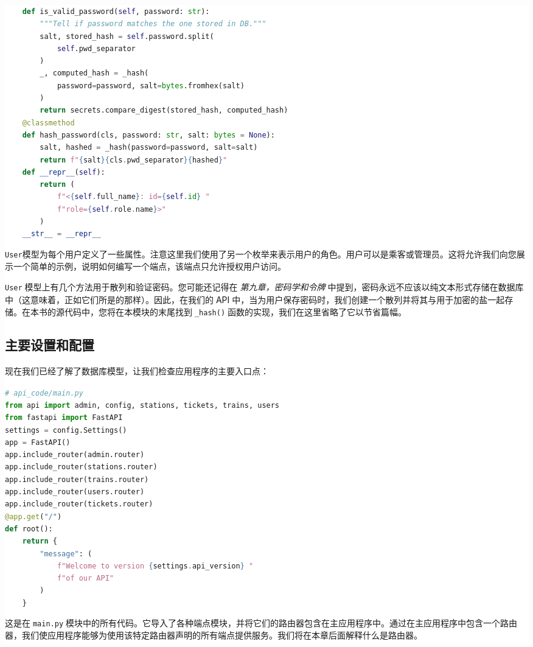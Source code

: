 ```py
    def is_valid_password(self, password: str):
        """Tell if password matches the one stored in DB."""
        salt, stored_hash = self.password.split(
            self.pwd_separator
        )
        _, computed_hash = _hash(
            password=password, salt=bytes.fromhex(salt)
        )
        return secrets.compare_digest(stored_hash, computed_hash)
    @classmethod
    def hash_password(cls, password: str, salt: bytes = None):
        salt, hashed = _hash(password=password, salt=salt)
        return f"{salt}{cls.pwd_separator}{hashed}"
    def __repr__(self):
        return (
            f"<{self.full_name}: id={self.id} "
            f"role={self.role.name}>"
        )
    __str__ = __repr__ 
```

`User`模型为每个用户定义了一些属性。注意这里我们使用了另一个枚举来表示用户的角色。用户可以是乘客或管理员。这将允许我们向您展示一个简单的示例，说明如何编写一个端点，该端点只允许授权用户访问。

`User` 模型上有几个方法用于散列和验证密码。您可能还记得在 *第九章，密码学和令牌* 中提到，密码永远不应该以纯文本形式存储在数据库中（这意味着，正如它们所是的那样）。因此，在我们的 API 中，当为用户保存密码时，我们创建一个散列并将其与用于加密的盐一起存储。在本书的源代码中，您将在本模块的末尾找到 `_hash()` 函数的实现，我们在这里省略了它以节省篇幅。

## 主要设置和配置

现在我们已经了解了数据库模型，让我们检查应用程序的主要入口点：

```py
# api_code/main.py
from api import admin, config, stations, tickets, trains, users
from fastapi import FastAPI
settings = config.Settings()
app = FastAPI()
app.include_router(admin.router)
app.include_router(stations.router)
app.include_router(trains.router)
app.include_router(users.router)
app.include_router(tickets.router)
@app.get("/")
def root():
    return {
        "message": (
            f"Welcome to version {settings.api_version} "
            f"of our API"
        )
    } 
```

这是在 `main.py` 模块中的所有代码。它导入了各种端点模块，并将它们的路由器包含在主应用程序中。通过在主应用程序中包含一个路由器，我们使应用程序能够为使用该特定路由器声明的所有端点提供服务。我们将在本章后面解释什么是路由器。
